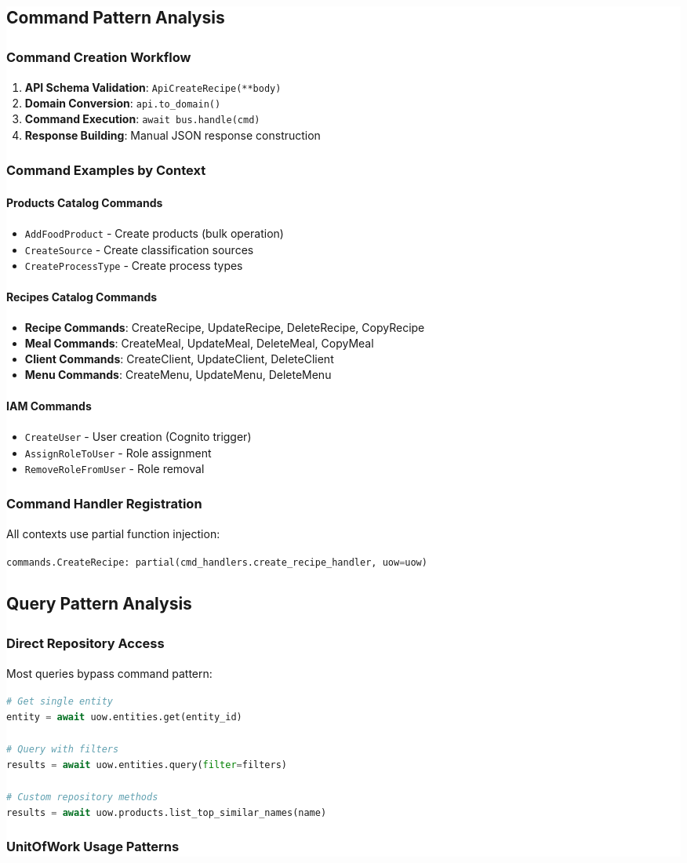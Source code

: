 ## Command Pattern Analysis

### Command Creation Workflow
1. **API Schema Validation**: `ApiCreateRecipe(**body)`
2. **Domain Conversion**: `api.to_domain()` 
3. **Command Execution**: `await bus.handle(cmd)`
4. **Response Building**: Manual JSON response construction

### Command Examples by Context

#### Products Catalog Commands
- `AddFoodProduct` - Create products (bulk operation)
- `CreateSource` - Create classification sources
- `CreateProcessType` - Create process types

#### Recipes Catalog Commands  
- **Recipe Commands**: CreateRecipe, UpdateRecipe, DeleteRecipe, CopyRecipe
- **Meal Commands**: CreateMeal, UpdateMeal, DeleteMeal, CopyMeal
- **Client Commands**: CreateClient, UpdateClient, DeleteClient
- **Menu Commands**: CreateMenu, UpdateMenu, DeleteMenu

#### IAM Commands
- `CreateUser` - User creation (Cognito trigger)
- `AssignRoleToUser` - Role assignment
- `RemoveRoleFromUser` - Role removal

### Command Handler Registration
All contexts use partial function injection:
```python
commands.CreateRecipe: partial(cmd_handlers.create_recipe_handler, uow=uow)
```

## Query Pattern Analysis

### Direct Repository Access
Most queries bypass command pattern:
```python
# Get single entity
entity = await uow.entities.get(entity_id)

# Query with filters  
results = await uow.entities.query(filter=filters)

# Custom repository methods
results = await uow.products.list_top_similar_names(name)
```

### UnitOfWork Usage Patterns
